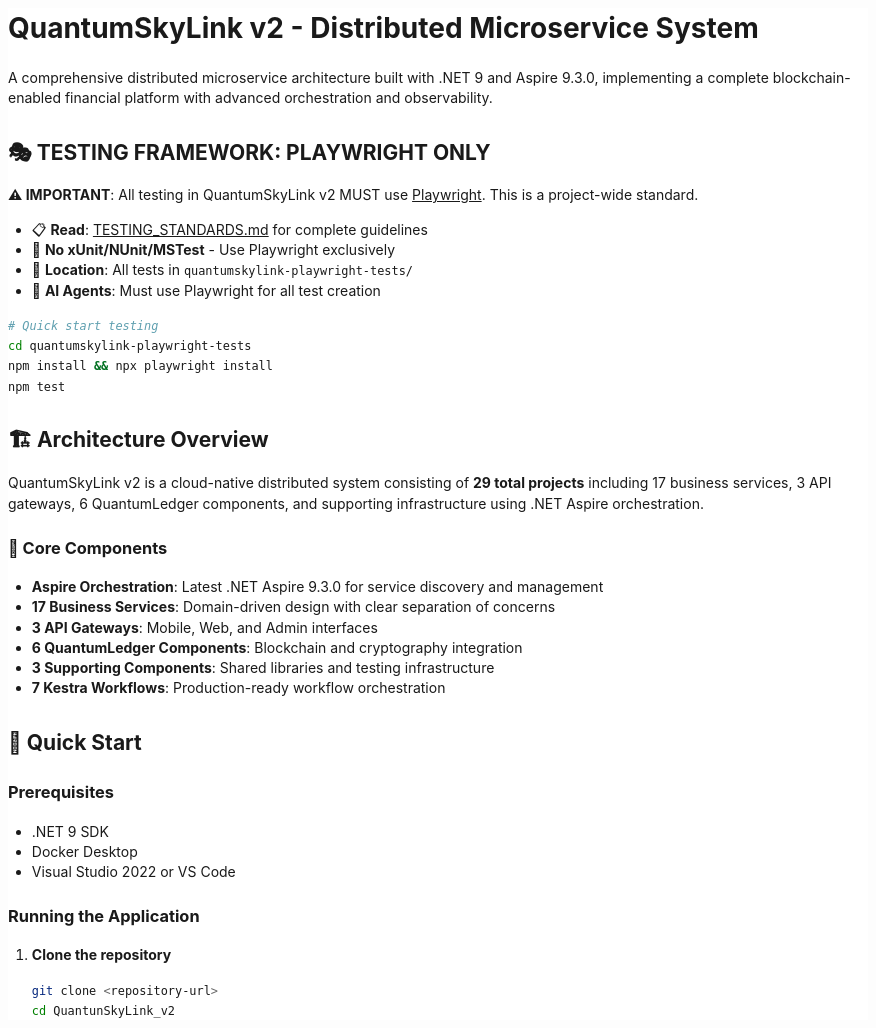 # QuantumSkyLink v2 - Distributed Microservice System

A comprehensive distributed microservice architecture built with .NET 9 and Aspire 9.3.0, implementing a complete blockchain-enabled financial platform with advanced orchestration and observability.

## 🎭 TESTING FRAMEWORK: PLAYWRIGHT ONLY

**⚠️ IMPORTANT**: All testing in QuantumSkyLink v2 MUST use [Playwright](https://playwright.dev/). This is a project-wide standard.

- 📋 **Read**: [TESTING_STANDARDS.md](TESTING_STANDARDS.md) for complete guidelines
- 🚫 **No xUnit/NUnit/MSTest** - Use Playwright exclusively
- 📁 **Location**: All tests in `quantumskylink-playwright-tests/`
- 🤖 **AI Agents**: Must use Playwright for all test creation

```bash
# Quick start testing
cd quantumskylink-playwright-tests
npm install && npx playwright install
npm test
```

## 🏗️ Architecture Overview

QuantumSkyLink v2 is a cloud-native distributed system consisting of **29 total projects** including 17 business services, 3 API gateways, 6 QuantumLedger components, and supporting infrastructure using .NET Aspire orchestration.

### 🎯 Core Components

- **Aspire Orchestration**: Latest .NET Aspire 9.3.0 for service discovery and management
- **17 Business Services**: Domain-driven design with clear separation of concerns
- **3 API Gateways**: Mobile, Web, and Admin interfaces
- **6 QuantumLedger Components**: Blockchain and cryptography integration
- **3 Supporting Components**: Shared libraries and testing infrastructure
- **7 Kestra Workflows**: Production-ready workflow orchestration

## 🚀 Quick Start

### Prerequisites

- .NET 9 SDK
- Docker Desktop
- Visual Studio 2022 or VS Code

### Running the Application

1. **Clone the repository**
   ```bash
   git clone <repository-url>
   cd QuantunSkyLink_v2
   ```
